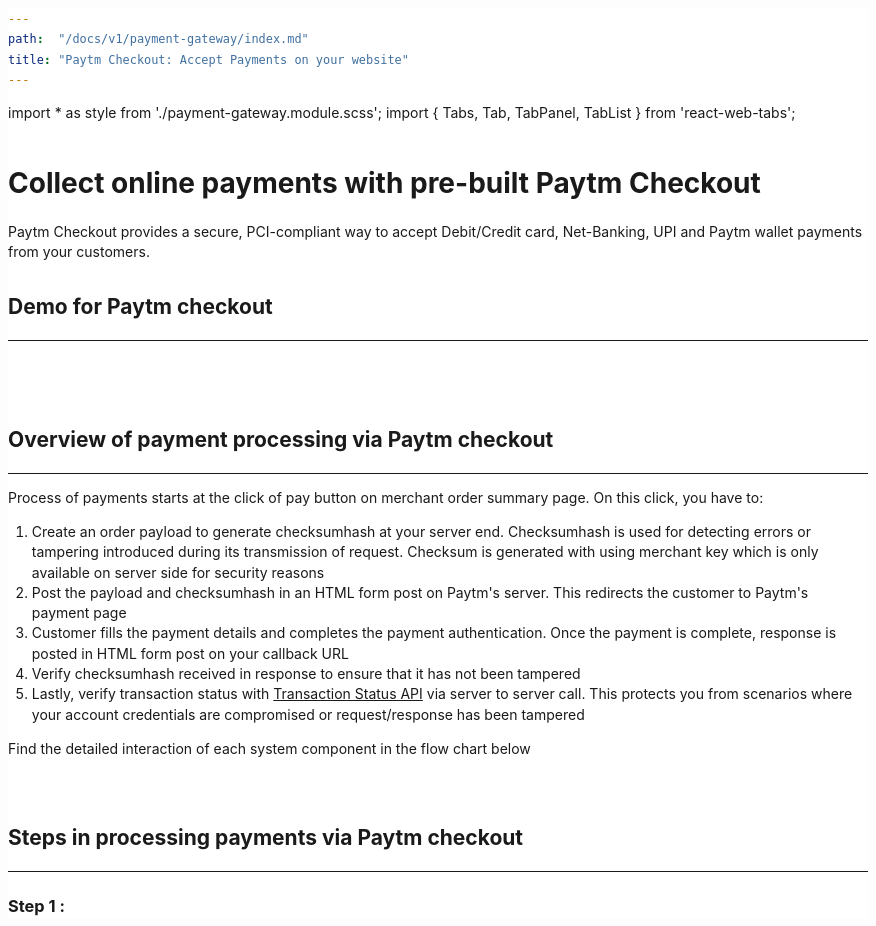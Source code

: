 ```yaml
---
path:  "/docs/v1/payment-gateway/index.md"
title: "Paytm Checkout: Accept Payments on your website"
---
```



import * as style from './payment-gateway.module.scss';
import { Tabs, Tab, TabPanel, TabList } from 'react-web-tabs';


# Collect online payments with pre-built Paytm Checkout

Paytm Checkout provides a secure, PCI-compliant way to accept Debit/Credit card, Net-Banking, UPI and Paytm wallet payments from your customers.

## Demo for Paytm checkout

---
<br/>

<img src='/assets/merchant-pg-webflow.gif' alt=''/>


## Overview of payment processing via Paytm checkout
---

Process of payments starts at the click of pay button on merchant order summary page. On this click, you have to:  

1. Create an order payload to generate checksumhash at your server end. Checksumhash is used for detecting errors or tampering introduced during its transmission of request. Checksum is generated with using merchant key which is only available on server side for security reasons
2. Post the payload and checksumhash in an HTML form post on Paytm's server. This redirects the customer to Paytm's payment page
3. Customer fills the payment details and completes the payment authentication. Once the payment is complete, response is posted in HTML form post on your callback URL
4. Verify checksumhash received in response to ensure that it has not been tampered
5. Lastly, verify transaction status with [Transaction Status API](https://developer.paytm.com/docs/transaction-status-api) via server to server call. This protects you from scenarios where your account credentials are compromised or request/response has been tampered 

Find the detailed interaction of each system component in the flow chart below
<br/>

<img src='/assets/img-flow-paytm-checkout.png' alt='' />

## Steps in processing payments via Paytm checkout 

---
### Step 1 :

